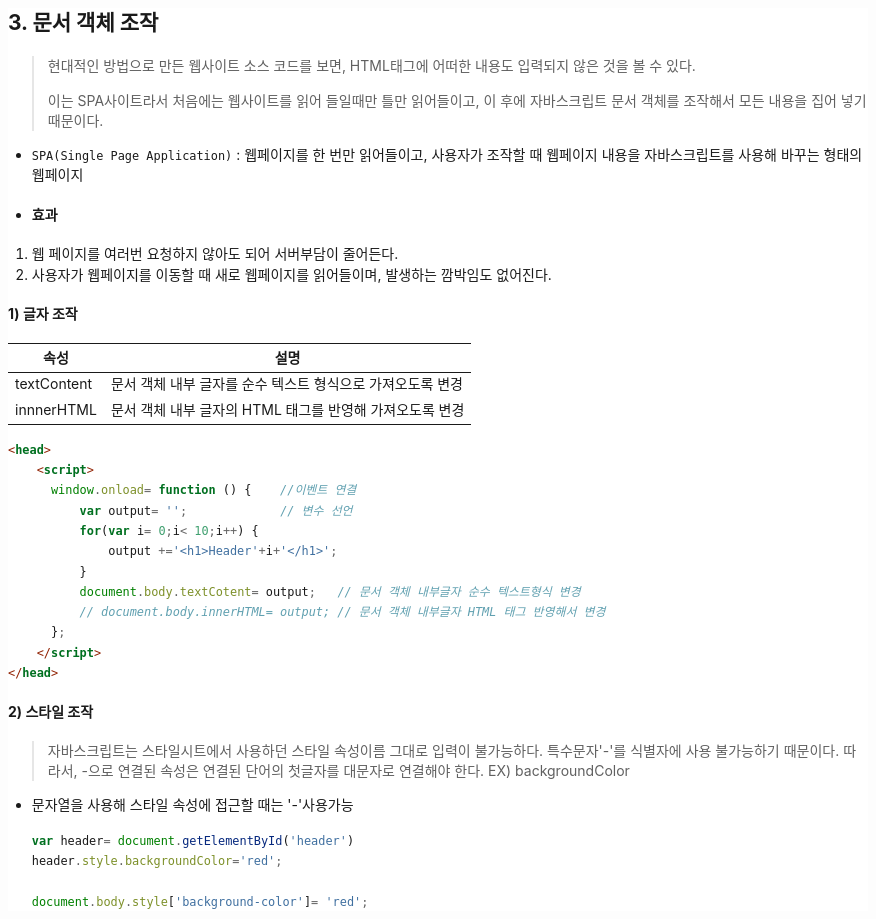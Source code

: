 

##  3. 문서 객체 조작

> 현대적인 방법으로 만든 웹사이트 소스 코드를 보면, HTML태그에 어떠한 내용도 입력되지 않은 것을 볼 수 있다.
>
> 이는 SPA사이트라서 처음에는 웹사이트를 읽어 들일때만 틀만 읽어들이고, 이 후에 자바스크립트 문서 객체를 조작해서 모든 내용을 집어 넣기 때문이다.



-  `SPA(Single Page Application)` : 웹페이지를 한 번만 읽어들이고, 사용자가 조작할 때 웹페이지 내용을 자바스크립트를 사용해 바꾸는 형태의 웹페이지

  

  - #### 효과

  1. 웹 페이지를 여러번 요청하지 않아도 되어 서버부담이 줄어든다.
  2. 사용자가 웹페이지를 이동할 때 새로 웹페이지를 읽어들이며, 발생하는 깜박임도 없어진다.



####   1) 글자 조작

| 속성        | 설명                                                       |
| ----------- | ---------------------------------------------------------- |
| textContent | 문서 객체 내부 글자를 순수 텍스트 형식으로 가져오도록 변경 |
| innnerHTML  | 문서 객체 내부 글자의 HTML 태그를 반영해 가져오도록 변경   |

``` HTML
<head>
    <script>
      window.onload= function () {    //이벤트 연결
          var output= '';             // 변수 선언
          for(var i= 0;i< 10;i++) {
              output +='<h1>Header'+i+'</h1>';
          }
          document.body.textCotent= output;   // 문서 객체 내부글자 순수 텍스트형식 변경
          // document.body.innerHTML= output; // 문서 객체 내부글자 HTML 태그 반영해서 변경
      };
    </script>
</head>
```



####   2) 스타일 조작

> 자바스크립트는 스타일시트에서 사용하던 스타일 속성이름 그대로 입력이 불가능하다. 특수문자'-'를  식별자에 사용 불가능하기 때문이다. 따라서, -으로 연결된 속성은 연결된 단어의 첫글자를 대문자로 연결해야 한다. EX) backgroundColor

- 문자열을 사용해 스타일 속성에 접근할 때는 '-'사용가능

  ``` javascript
  var header= document.getElementById('header')
  header.style.backgroundColor='red';
  
  document.body.style['background-color']= 'red';  
  ```
